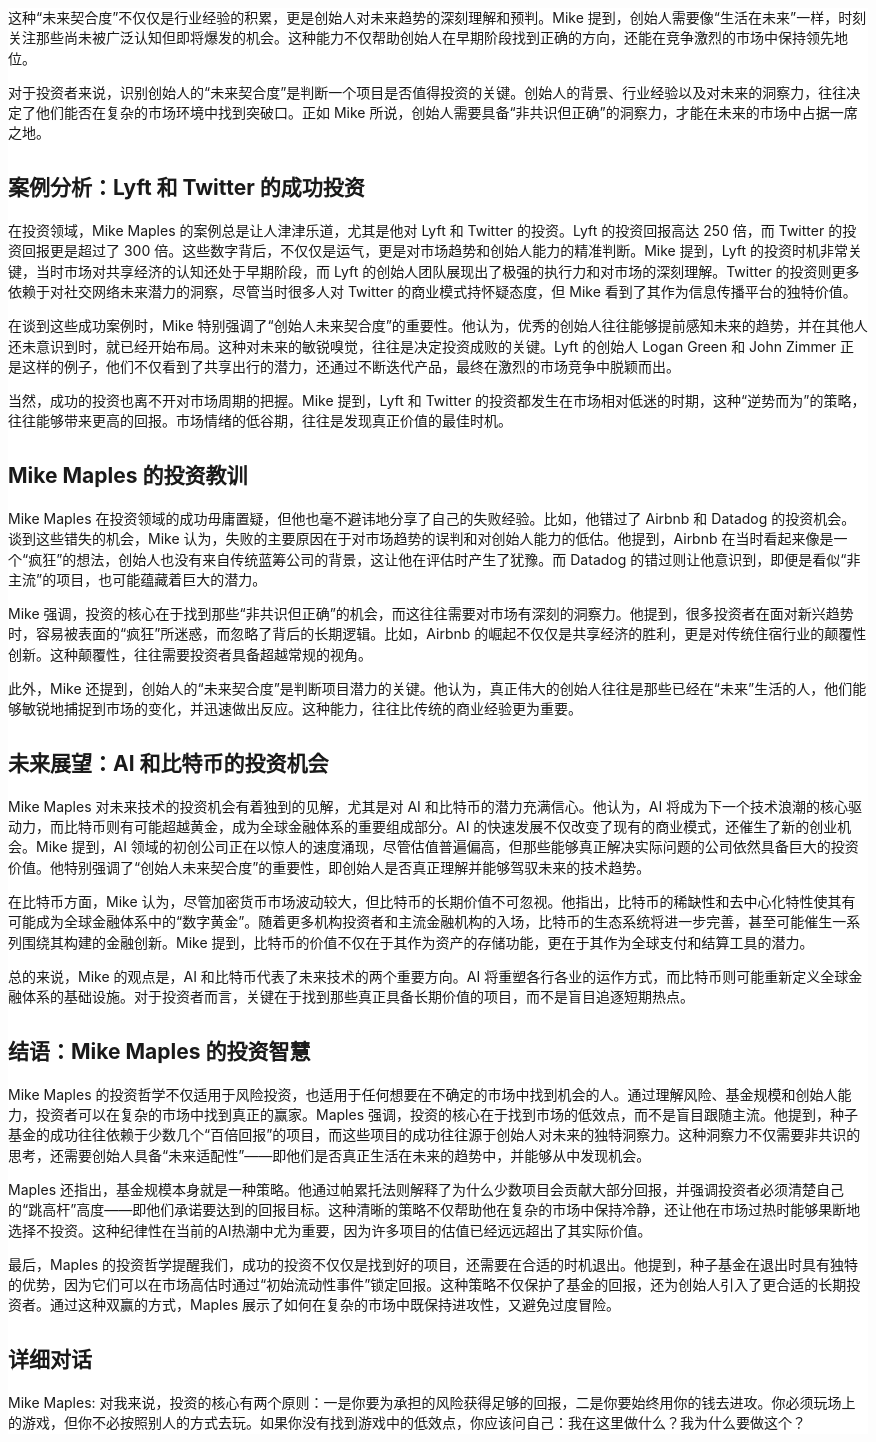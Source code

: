 这种“未来契合度”不仅仅是行业经验的积累，更是创始人对未来趋势的深刻理解和预判。Mike 提到，创始人需要像“生活在未来”一样，时刻关注那些尚未被广泛认知但即将爆发的机会。这种能力不仅帮助创始人在早期阶段找到正确的方向，还能在竞争激烈的市场中保持领先地位。

对于投资者来说，识别创始人的“未来契合度”是判断一个项目是否值得投资的关键。创始人的背景、行业经验以及对未来的洞察力，往往决定了他们能否在复杂的市场环境中找到突破口。正如 Mike 所说，创始人需要具备“非共识但正确”的洞察力，才能在未来的市场中占据一席之地。

## 案例分析：Lyft 和 Twitter 的成功投资
在投资领域，Mike Maples 的案例总是让人津津乐道，尤其是他对 Lyft 和 Twitter 的投资。Lyft 的投资回报高达 250 倍，而 Twitter 的投资回报更是超过了 300 倍。这些数字背后，不仅仅是运气，更是对市场趋势和创始人能力的精准判断。Mike 提到，Lyft 的投资时机非常关键，当时市场对共享经济的认知还处于早期阶段，而 Lyft 的创始人团队展现出了极强的执行力和对市场的深刻理解。Twitter 的投资则更多依赖于对社交网络未来潜力的洞察，尽管当时很多人对 Twitter 的商业模式持怀疑态度，但 Mike 看到了其作为信息传播平台的独特价值。

在谈到这些成功案例时，Mike 特别强调了“创始人未来契合度”的重要性。他认为，优秀的创始人往往能够提前感知未来的趋势，并在其他人还未意识到时，就已经开始布局。这种对未来的敏锐嗅觉，往往是决定投资成败的关键。Lyft 的创始人 Logan Green 和 John Zimmer 正是这样的例子，他们不仅看到了共享出行的潜力，还通过不断迭代产品，最终在激烈的市场竞争中脱颖而出。

当然，成功的投资也离不开对市场周期的把握。Mike 提到，Lyft 和 Twitter 的投资都发生在市场相对低迷的时期，这种“逆势而为”的策略，往往能够带来更高的回报。市场情绪的低谷期，往往是发现真正价值的最佳时机。

## Mike Maples 的投资教训
Mike Maples 在投资领域的成功毋庸置疑，但他也毫不避讳地分享了自己的失败经验。比如，他错过了 Airbnb 和 Datadog 的投资机会。谈到这些错失的机会，Mike 认为，失败的主要原因在于对市场趋势的误判和对创始人能力的低估。他提到，Airbnb 在当时看起来像是一个“疯狂”的想法，创始人也没有来自传统蓝筹公司的背景，这让他在评估时产生了犹豫。而 Datadog 的错过则让他意识到，即便是看似“非主流”的项目，也可能蕴藏着巨大的潜力。

Mike 强调，投资的核心在于找到那些“非共识但正确”的机会，而这往往需要对市场有深刻的洞察力。他提到，很多投资者在面对新兴趋势时，容易被表面的“疯狂”所迷惑，而忽略了背后的长期逻辑。比如，Airbnb 的崛起不仅仅是共享经济的胜利，更是对传统住宿行业的颠覆性创新。这种颠覆性，往往需要投资者具备超越常规的视角。

此外，Mike 还提到，创始人的“未来契合度”是判断项目潜力的关键。他认为，真正伟大的创始人往往是那些已经在“未来”生活的人，他们能够敏锐地捕捉到市场的变化，并迅速做出反应。这种能力，往往比传统的商业经验更为重要。

## 未来展望：AI 和比特币的投资机会
Mike Maples 对未来技术的投资机会有着独到的见解，尤其是对 AI 和比特币的潜力充满信心。他认为，AI 将成为下一个技术浪潮的核心驱动力，而比特币则有可能超越黄金，成为全球金融体系的重要组成部分。AI 的快速发展不仅改变了现有的商业模式，还催生了新的创业机会。Mike 提到，AI 领域的初创公司正在以惊人的速度涌现，尽管估值普遍偏高，但那些能够真正解决实际问题的公司依然具备巨大的投资价值。他特别强调了“创始人未来契合度”的重要性，即创始人是否真正理解并能够驾驭未来的技术趋势。

在比特币方面，Mike 认为，尽管加密货币市场波动较大，但比特币的长期价值不可忽视。他指出，比特币的稀缺性和去中心化特性使其有可能成为全球金融体系中的“数字黄金”。随着更多机构投资者和主流金融机构的入场，比特币的生态系统将进一步完善，甚至可能催生一系列围绕其构建的金融创新。Mike 提到，比特币的价值不仅在于其作为资产的存储功能，更在于其作为全球支付和结算工具的潜力。

总的来说，Mike 的观点是，AI 和比特币代表了未来技术的两个重要方向。AI 将重塑各行各业的运作方式，而比特币则可能重新定义全球金融体系的基础设施。对于投资者而言，关键在于找到那些真正具备长期价值的项目，而不是盲目追逐短期热点。

## 结语：Mike Maples 的投资智慧
Mike Maples 的投资哲学不仅适用于风险投资，也适用于任何想要在不确定的市场中找到机会的人。通过理解风险、基金规模和创始人能力，投资者可以在复杂的市场中找到真正的赢家。Maples 强调，投资的核心在于找到市场的低效点，而不是盲目跟随主流。他提到，种子基金的成功往往依赖于少数几个“百倍回报”的项目，而这些项目的成功往往源于创始人对未来的独特洞察力。这种洞察力不仅需要非共识的思考，还需要创始人具备“未来适配性”——即他们是否真正生活在未来的趋势中，并能够从中发现机会。

Maples 还指出，基金规模本身就是一种策略。他通过帕累托法则解释了为什么少数项目会贡献大部分回报，并强调投资者必须清楚自己的“跳高杆”高度——即他们承诺要达到的回报目标。这种清晰的策略不仅帮助他在复杂的市场中保持冷静，还让他在市场过热时能够果断地选择不投资。这种纪律性在当前的AI热潮中尤为重要，因为许多项目的估值已经远远超出了其实际价值。

最后，Maples 的投资哲学提醒我们，成功的投资不仅仅是找到好的项目，还需要在合适的时机退出。他提到，种子基金在退出时具有独特的优势，因为它们可以在市场高估时通过“初始流动性事件”锁定回报。这种策略不仅保护了基金的回报，还为创始人引入了更合适的长期投资者。通过这种双赢的方式，Maples 展示了如何在复杂的市场中既保持进攻性，又避免过度冒险。

## 详细对话
Mike Maples: 对我来说，投资的核心有两个原则：一是你要为承担的风险获得足够的回报，二是你要始终用你的钱去进攻。你必须玩场上的游戏，但你不必按照别人的方式去玩。如果你没有找到游戏中的低效点，你应该问自己：我在这里做什么？我为什么要做这个？
